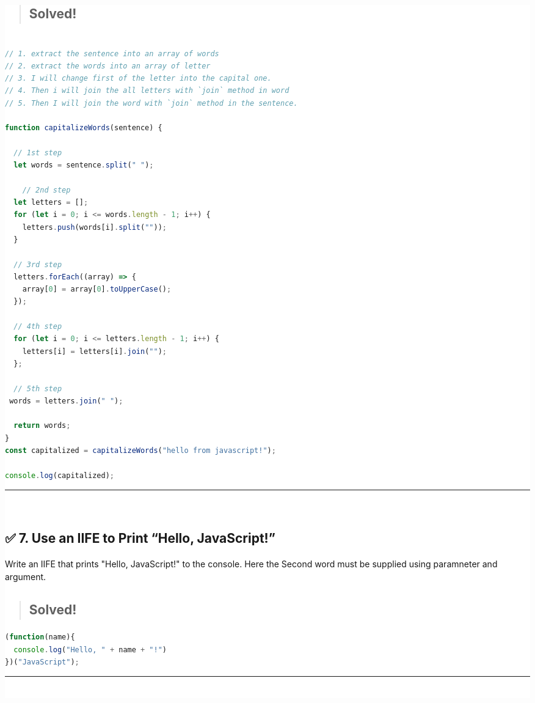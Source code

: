 > ## Solved!

```js

// 1. extract the sentence into an array of words
// 2. extract the words into an array of letter
// 3. I will change first of the letter into the capital one.
// 4. Then i will join the all letters with `join` method in word
// 5. Then I will join the word with `join` method in the sentence.

function capitalizeWords(sentence) {
  
  // 1st step
  let words = sentence.split(" ");
  
    // 2nd step
  let letters = [];
  for (let i = 0; i <= words.length - 1; i++) {
    letters.push(words[i].split(""));
  }
  
  // 3rd step
  letters.forEach((array) => {
    array[0] = array[0].toUpperCase();
  });
  
  // 4th step
  for (let i = 0; i <= letters.length - 1; i++) {
    letters[i] = letters[i].join("");
  };
  
  // 5th step
 words = letters.join(" ");
 
  return words;
}
const capitalized = capitalizeWords("hello from javascript!");

console.log(capitalized);
```
___
<br />


## ✅ 7. Use an IIFE to Print “Hello, JavaScript!”
Write an IIFE that prints "Hello, JavaScript!" to the console. Here the Second word must be supplied using paramneter and argument.

> ## Solved!

```js
(function(name){
  console.log("Hello, " + name + "!")
})("JavaScript");
```
___
<br />
